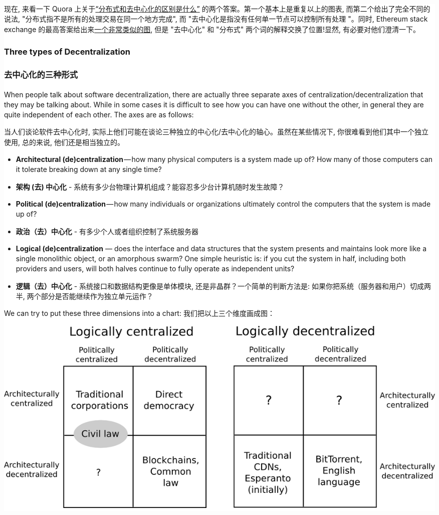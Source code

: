 现在, 来看一下 Quora 上关于[“分布式和去中心化的区别是什么”](https://www.quora.com/Whats-the-difference-between-distributed-and-decentralized-in-Bitcoin-land) 的两个答案。第一个基本上是重复以上的图表, 而第二个给出了完全不同的说法, "分布式指不是所有的处理交易在同一个地方完成", 而 "去中心化是指没有任何单一节点可以控制所有处理 "。同时, Ethereum stack exchange 的最高答案给出来[一个非常类似的图](https://ethereum.stackexchange.com/questions/7812/question-on-the-terms-distributed-and-decentralised), 但是 "去中心化" 和 "分布式" 两个词的解释交换了位置!显然, 有必要对他们澄清一下。

### Three types of Decentralization

### 去中心化的三种形式

When people talk about software decentralization, there are actually three separate axes of centralization/decentralization that they may be talking about. While in some cases it is difficult to see how you can have one without the other, in general they are quite independent of each other. The axes are as follows:

当人们谈论软件去中心化时, 实际上他们可能在谈论三种独立的中心化/去中心化的轴心。虽然在某些情况下, 你很难看到他们其中一个独立使用, 总的来说, 他们还是相当独立的。

* **Architectural (de)centralization** — how many physical computers is a system made up of? How many of those computers can it tolerate breaking down at any single time?

* **架构 (去) 中心化** - 系统有多少台物理计算机组成？能容忍多少台计算机随时发生故障？

* **Political (de)centralization** — how many individuals or organizations ultimately control the computers that the system is made up of?

* **政治（去）中心化** - 有多少个人或者组织控制了系统服务器

* **Logical (de)centralization** — does the interface and data structures that the system presents and maintains look more like a single monolithic object, or an amorphous swarm? One simple heuristic is: if you cut the system in half, including both providers and users, will both halves continue to fully operate as independent units?

* **逻辑（去）中心化** - 系统接口和数据结构更像是单体模块, 还是非晶群？一个简单的判断方法是: 如果你把系统（服务器和用户）切成两半, 两个部分是否能继续作为独立单元运作？

We can try to put these three dimensions into a chart:
我们把以上三个维度画成图：

![](pics/meaning-of-decentralization-2.png)
